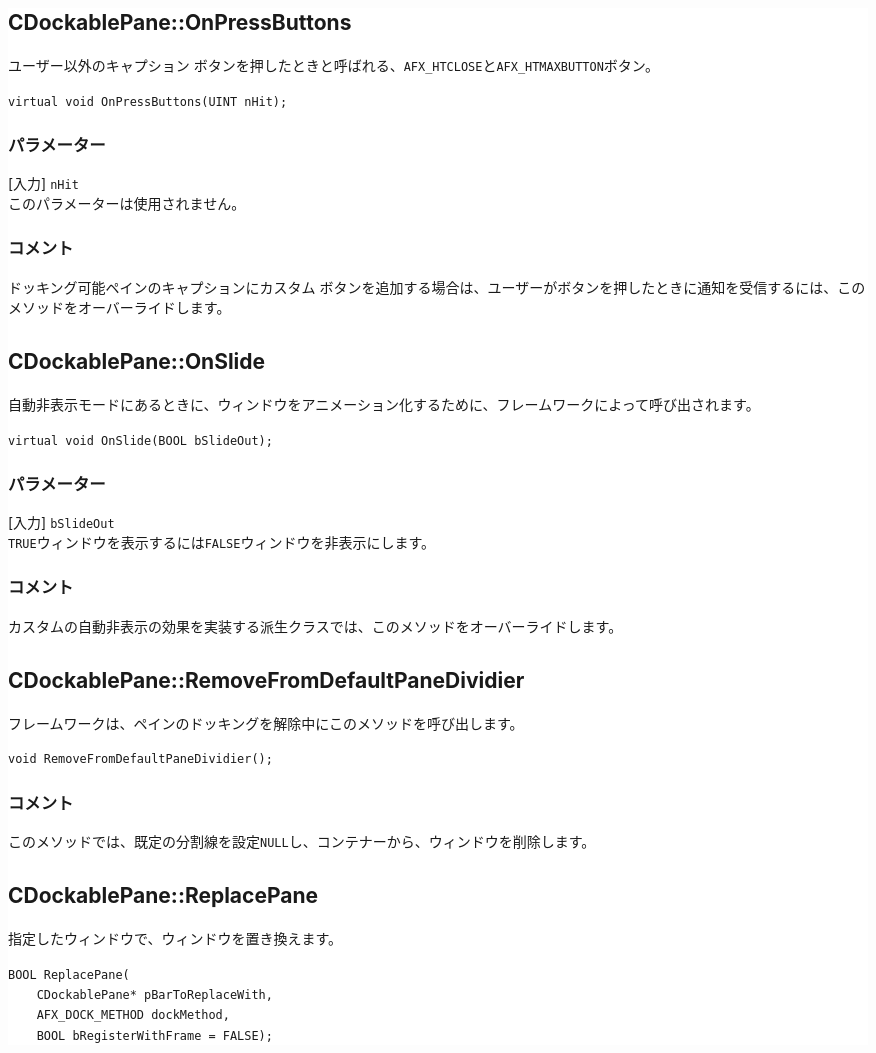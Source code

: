 ##  <a name="a-nameonpressbuttonsa--cdockablepaneonpressbuttons"></a><a name="onpressbuttons"></a>CDockablePane::OnPressButtons  
 ユーザー以外のキャプション ボタンを押したときと呼ばれる、`AFX_HTCLOSE`と`AFX_HTMAXBUTTON`ボタン。  
  
```  
virtual void OnPressButtons(UINT nHit);
```  
  
### <a name="parameters"></a>パラメーター  
 [入力] `nHit`  
 このパラメーターは使用されません。  
  
### <a name="remarks"></a>コメント  
 ドッキング可能ペインのキャプションにカスタム ボタンを追加する場合は、ユーザーがボタンを押したときに通知を受信するには、このメソッドをオーバーライドします。  
  
##  <a name="a-nameonslidea--cdockablepaneonslide"></a><a name="onslide"></a>CDockablePane::OnSlide  
 自動非表示モードにあるときに、ウィンドウをアニメーション化するために、フレームワークによって呼び出されます。  
  
```  
virtual void OnSlide(BOOL bSlideOut);
```  
  
### <a name="parameters"></a>パラメーター  
 [入力] `bSlideOut`  
 `TRUE`ウィンドウを表示するには`FALSE`ウィンドウを非表示にします。  
  
### <a name="remarks"></a>コメント  
 カスタムの自動非表示の効果を実装する派生クラスでは、このメソッドをオーバーライドします。  
  
##  <a name="a-nameremovefromdefaultpanedividiera--cdockablepaneremovefromdefaultpanedividier"></a><a name="removefromdefaultpanedividier"></a>CDockablePane::RemoveFromDefaultPaneDividier  
 フレームワークは、ペインのドッキングを解除中にこのメソッドを呼び出します。  
  
```  
void RemoveFromDefaultPaneDividier();
```  
  
### <a name="remarks"></a>コメント  
 このメソッドでは、既定の分割線を設定`NULL`し、コンテナーから、ウィンドウを削除します。  
  
##  <a name="a-namereplacepanea--cdockablepanereplacepane"></a><a name="replacepane"></a>CDockablePane::ReplacePane  
 指定したウィンドウで、ウィンドウを置き換えます。  
  
```  
BOOL ReplacePane(
    CDockablePane* pBarToReplaceWith,  
    AFX_DOCK_METHOD dockMethod,  
    BOOL bRegisterWithFrame = FALSE);
```  
  
